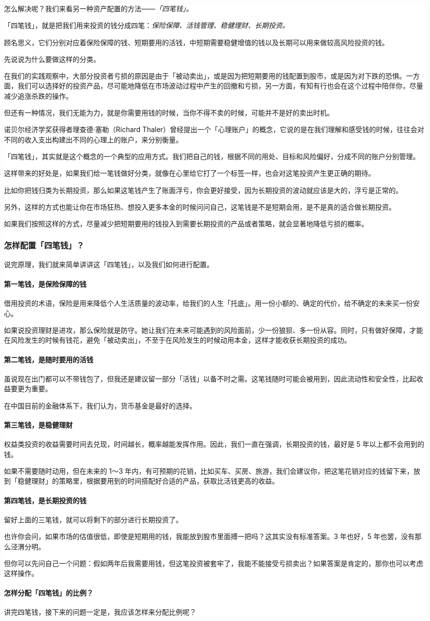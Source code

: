怎么解决呢？我们来看另一种资产配置的方法——*「四笔钱」。*

「四笔钱」，就是把我们用来投资的钱分成四笔：*保险保障、活钱管理、稳健理财、长期投资。*

顾名思义，它们分别对应着保险保障的钱、短期要用的活钱，中短期需要稳健增值的钱以及长期可以用来做较高风险投资的钱。

先说说为什么要做这样的分类。

在我们的实践观察中，大部分投资者亏损的原因是由于「被动卖出」，或是因为把短期要用的钱配置到股市，或是因为对下跌的恐惧。一方面，我们可以选择好的投资产品，尽可能地降低在市场波动过程中产生的回撤和亏损，另一方面，有知有行也会在这个过程中陪伴你，尽量减少追涨杀跌的操作。

但还有一种情况，我们无能为力，就是你需要用钱的时候，当你不得不卖的时候，可能并不是好的卖出时机。

诺贝尔经济学奖获得者理查德·塞勒（Richard Thaler）曾经提出一个「心理账户」的概念，它说的是在我们理解和感受钱的时候，往往会对不同的收入支出构建出不同的心理上的账户，来分别衡量。

「四笔钱」，其实就是这个概念的一个典型的应用方式。我们把自己的钱，根据不同的用处、目标和风险偏好，分成不同的账户分别管理。

这样带来的好处是，如果我们给一笔钱做好分类，就像在心里给它打了一个标签一样，也会对这笔投资产生更正确的期待。

比如你把钱归类为长期投资，那么如果这笔钱产生了账面浮亏，你会更好接受，因为长期投资的波动就应该是大的，浮亏是正常的。

另外，这样的方式也能让你在市场狂热、想投入更多本金的时候问问自己，这笔钱是不是短期会用，是不是真的适合做长期投资。

如果我们按照这样的方式，尽量减少把短期要用的钱投入到需要长期投资的产品或者策略，就会显著地降低亏损的概率。

### 怎样配置「四笔钱」？

说完原理，我们就来简单讲讲这「四笔钱」，以及我们如何进行配置。

#### 第一笔钱，是保险保障的钱

借用投资的术语，保险是用来降低个人生活质量的波动率，给我们的人生「托底」。用一份小额的、确定的代价，给不确定的未来买一份安心。

如果说投资理财是进攻，那么保险就是防守。她让我们在未来可能遇到的风险面前，少一份狼狈、多一份从容。同时，只有做好保障，才能在风险发生的时候有钱花，避免「被动卖出」，不至于在风险发生的时候动用本金，这样才能收获长期投资的成功。

#### 第二笔钱，是随时要用的活钱

虽说现在出门都可以不带钱包了，但我还是建议留一部分「活钱」以备不时之需。这笔钱随时可能会被用到，因此流动性和安全性，比起收益要更为重要。

在中国目前的金融体系下，我们认为，货币基金是最好的选择。

#### 第三笔钱，是稳健理财

权益类投资的收益需要时间去兑现，时间越长，概率越能发挥作用。因此，我们一直在强调，长期投资的钱，最好是 5 年以上都不会用到的钱。

如果不需要随时动用，但在未来的 1～3 年内，有可预期的花销，比如买车、买房、旅游，我们会建议你，把这笔花销对应的钱留下来，放到「稳健理财」的策略里，根据要用到的时间搭配好合适的产品，获取比活钱更高的收益。

#### 第四笔钱，是长期投资的钱

留好上面的三笔钱，就可以将剩下的部分进行长期投资了。

也许你会问，如果市场的估值很低，即使是短期用的钱，我能放到股市里面搏一把吗？这其实没有标准答案。3 年也好，5 年也罢，没有那么泾渭分明。

但你可以先问自己一个问题：假如两年后我需要用钱，但这笔投资被套牢了，我能不能接受亏损卖出？如果答案是肯定的，那你也可以考虑这样操作。

#### 怎样分配「四笔钱」的比例？

讲完四笔钱，接下来的问题一定是，我应该怎样来分配比例呢？
